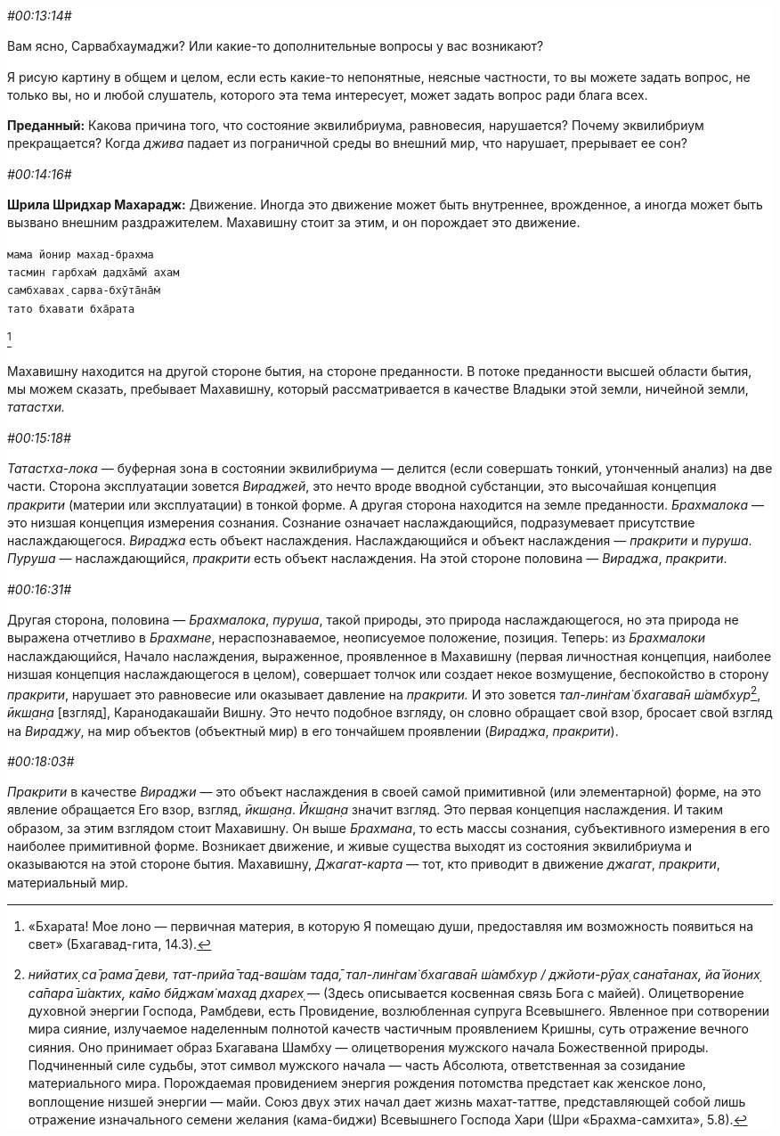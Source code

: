 *#00:13:14#*

Вам ясно, Сарвабхаумаджи? Или какие-то дополнительные вопросы у вас возникают?

Я рисую картину в общем и целом, если есть какие-то непонятные, неясные частности, то вы можете задать вопрос, не только вы, но и любой слушатель, которого эта тема интересует, может задать вопрос ради блага всех.

**Преданный:** Какова причина того, что состояние эквилибриума, равновесия, нарушается? Почему эквилибриум прекращается? Когда *джива* падает из пограничной среды во внешний мир, что нарушает, прерывает ее сон?

*#00:14:16#*

**Шрила Шридхар Махарадж:** Движение. Иногда это движение может быть внутреннее, врожденное, а иногда может быть вызвано внешним раздражителем. Махавишну стоит за этим, и он порождает это движение.

    мама йонир махад-брахма
    тасмин гарбхам̇ дадха̄мй ахам
    самбхавах̣ сарва-бхӯта̄на̄м̇
    тато бхавати бха̄рата
[^_ftn4]

Махавишну находится на другой стороне бытия, на стороне преданности. В потоке преданности высшей области бытия, мы можем сказать, пребывает Махавишну, который рассматривается в качестве Владыки этой земли, ничейной земли, *татастхи.*

*#00:15:18#*

*Татастха-лока* — буферная зона в состоянии эквилибриума — делится (если совершать тонкий, утонченный анализ) на две части. Сторона эксплуатации зовется *Вираджей*, это нечто вроде вводной субстанции, это высочайшая концепция *пракрити* (материи или эксплуатации) в тонкой форме. А другая сторона находится на земле преданности. *Брахмалока* — это низшая концепция измерения сознания. Сознание означает наслаждающийся, подразумевает присутствие наслаждающегося. *Вираджа* есть объект наслаждения. Наслаждающийся и объект наслаждения — *пракрити* и *пуруша*. *Пуруша* — наслаждающийся, *пракрити* есть объект наслаждения. На этой стороне половина — *Вираджа*, *пракрити*.

*#00:16:31#*

Другая сторона, половина — *Брахмалока*, *пуруша*, такой природы, это природа наслаждающегося, но эта природа не выражена отчетливо в *Брахмане*, нераспознаваемое, неописуемое положение, позиция. Теперь: из *Брахмалоки* наслаждающийся, Начало наслаждения, выраженное, проявленное в Махавишну (первая личностная концепция, наиболее низшая концепция наслаждающегося в целом), совершает толчок или создает некое возмущение, беспокойство в сторону *пракрити*, нарушает это равновесие или оказывает давление на *пракрити.* И это зовется *тал-лин̇гам̇ бхагава̄н ш́амбхур*[^_ftn5], *ӣкш̣ан̣а* [взгляд], Каранодакашайи Вишну. Это нечто подобное взгляду, он словно обращает свой взор, бросает свой взгляд на *Вираджу*, на мир объектов (объектный мир) в его тончайшем проявлении (*Вираджа*, *пракрити*).

*#00:18:03#*

*Пракрити* в качестве *Вираджи* — это объект наслаждения в своей самой примитивной (или элементарной) форме, на это явление обращается Его взор, взгляд, *ӣкш̣ан̣а*. *Ӣкш̣ан̣а* значит взгляд. Это первая концепция наслаждения. И таким образом, за этим взглядом стоит Махавишну. Он выше *Брахмана*, то есть массы сознания, субъективного измерения в его наиболее примитивной форме. Возникает движение, и живые существа выходят из состояния эквилибриума и оказываются на этой стороне бытия. Махавишну, *Джагат-карта* — тот, кто приводит в движение *джагат*, *пракрити*, материальный мир.


[^_ftn1]: «Трансцендентное преданное служение, позволяющее обрести любовь к Кришне и выполняемое с помощью органов чувств, называется регулируемым преданным служением, садхана-бхакти. Преданность Господу вечно присутствует в сердце каждого живого существа. Практика преданного служения обладает способностью пробуждать эту вечную преданность» («Бхакти-расамрита-синдху», 1.2.2; приводится в «Шри Чайтанья-чаритамрите», Мадхья-лила, 22.105).
[^_ftn2]: «Естественное предназначение живого существа — вечно служить Кришне, ибо живое существо относится к пограничной энергии Кришны» («Шри Чайтанья-чаритамрита», Мадхья-лила, 20.108).
[^_ftn3]: *два̄в имау пурушау локе, кшараш́ ча̄кшара эва ча / кшарах̣ сарва̄н̣и бхӯта̄ни, кӯт̣а-стхо ’кшара учйате* — «Существуют два вида живых существ: изменчивые и неизменные. Изменчивыми именуют души, находящиеся в подверженном видоизменениям материальном мире. А неизменными называют души, пребывающие в статичном мире Брахмана, лишенном разнообразия проявлений» (Бхагавад-гита, 15.16).
[^_ftn4]: «Бхарата! Мое лоно — первичная материя, в которую Я помещаю души, предоставляя им возможность появиться на свет» (Бхагавад-гита, 14.3).
[^_ftn5]: *нийатих̣ са̄ рама̄ деви, тат-прийа̄ тад-ваш́ам тада̄, тал-лин̇гам̇ бхагава̄н ш́амбхур / джйоти-рӯах̣ сана̄танах̣, йа̄ йоних̣ са̄пара̄ ш́актих̣, ка̄мо бӣджам̇ махад дхарех̣* — (Здесь описывается косвенная связь Бога с майей). Олицетворение духовной энергии Господа, Рамбдеви, есть Провидение, возлюбленная супруга Всевышнего. Явленное при сотворении мира сияние, излучаемое наделенным полнотой качеств частичным проявлением Кришны, суть отражение вечного сияния. Оно принимает образ Бхагавана Шамбху — олицетворения мужского начала Божественной природы. Подчиненный силе судьбы, этот символ мужского начала — часть Абсолюта, ответственная за созидание материального мира. Порождаемая провидением энергия рождения потомства предстает как женское лоно, воплощение низшей энергии — майи. Союз двух этих начал дает жизнь махат-таттве, представляющей собой лишь отражение изначального семени желания (кама-биджи) Всевышнего Господа Хари (Шри «Брахма-самхита», 5.8).
[^_ftn6]: «Ману-самхита», 1.1.6.
[^_ftn7]: См. «Шримад-Бхагаватам», 1.1.1.
[^_ftn8]: «Какая участь ждет тех, кто стремится к освобождению, и тех, кто жаждет чувственных наслаждений?» — спросил Шри Чайтанья Махапрабху. Рамананда Рай ответил: «Стремящиеся раствориться в бытии Верховного Господа станут деревьями, а люди, чрезмерно привязанные к удовлетворению чувств, родятся полубогами». («Шри Чайтанья-чаритамрита», Мадхья-лила, 8.257).
[^_ftn9]: *махарш̣ӣн̣а̄м̇ бхр̣гур ахам̇, гира̄м асмй экам акш̣арам / йаджн̃а̄на̄м̇ джапа-йаджн̃о ’сми, стха̄вара̄н̣а̄м̇ хима̄лайах̣* — «Среди великих мудрецов Я Бхригу, из сакральных звуков — священный слог Ом, из всех жертвоприношений Я — повторение Святых Имен Господа, а из неподвижного Я Гималаи!» (Бхагавад-гита, 10.25).
[^_ftn10]: *йе ‘нйе ‘равинда̄кша вимукта-ма̄нинас, твайй аста-бха̄ва̄д авиш́уддха-буддхайах̣ / а̄рухйа кр̣ччхрен̣а парам̇ падам̇ татах̣, патантй адхо ‘на̄др̣та-йушмад-ан̇гхрайах̣* — «О лотосоокий, нечист разум тех, кто не служит Тебе, но при этом полагает, что уже получил освобождение. Хотя такие люди благодаря суровой аскезе восходят на духовный уровень, на уровень осознания безличного *Брахмана*, они падают вновь, поскольку отказываются поклоняться Твоим лотосным стопам» («Шримад-Бхагаватам», 10.2.32).